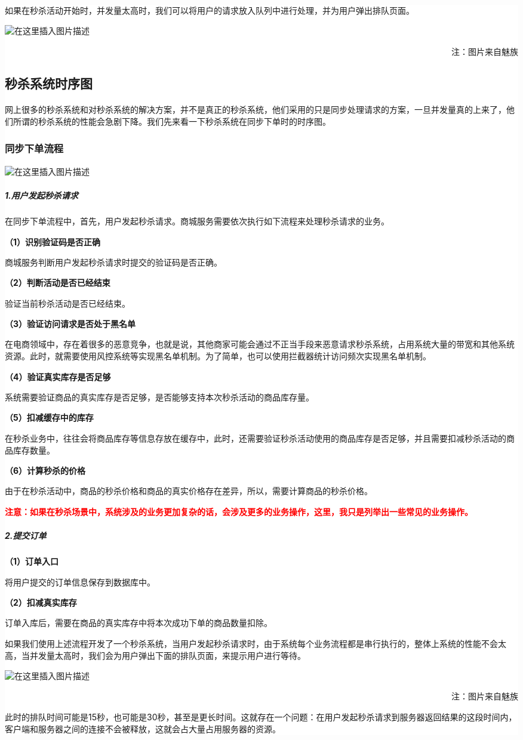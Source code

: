 如果在秒杀活动开始时，并发量太高时，我们可以将用户的请求放入队列中进行处理，并为用户弹出排队页面。

![在这里插入图片描述](https://img-blog.csdnimg.cn/20200408181120264.jpg)<p align="right">注：图片来自魅族</p>

## 秒杀系统时序图

网上很多的秒杀系统和对秒杀系统的解决方案，并不是真正的秒杀系统，他们采用的只是同步处理请求的方案，一旦并发量真的上来了，他们所谓的秒杀系统的性能会急剧下降。我们先来看一下秒杀系统在同步下单时的时序图。

### 同步下单流程

![在这里插入图片描述](https://img-blog.csdnimg.cn/20200408181136593.jpg)

##### 1.用户发起秒杀请求

在同步下单流程中，首先，用户发起秒杀请求。商城服务需要依次执行如下流程来处理秒杀请求的业务。

**（1）识别验证码是否正确**

商城服务判断用户发起秒杀请求时提交的验证码是否正确。

**（2）判断活动是否已经结束**

验证当前秒杀活动是否已经结束。

**（3）验证访问请求是否处于黑名单**

在电商领域中，存在着很多的恶意竞争，也就是说，其他商家可能会通过不正当手段来恶意请求秒杀系统，占用系统大量的带宽和其他系统资源。此时，就需要使用风控系统等实现黑名单机制。为了简单，也可以使用拦截器统计访问频次实现黑名单机制。

**（4）验证真实库存是否足够**

系统需要验证商品的真实库存是否足够，是否能够支持本次秒杀活动的商品库存量。

**（5）扣减缓存中的库存**

在秒杀业务中，往往会将商品库存等信息存放在缓存中，此时，还需要验证秒杀活动使用的商品库存是否足够，并且需要扣减秒杀活动的商品库存数量。

**（6）计算秒杀的价格**

由于在秒杀活动中，商品的秒杀价格和商品的真实价格存在差异，所以，需要计算商品的秒杀价格。

<font color="#FF0000">**注意：如果在秒杀场景中，系统涉及的业务更加复杂的话，会涉及更多的业务操作，这里，我只是列举出一些常见的业务操作。**</font>

##### 2.提交订单

**（1）订单入口**

将用户提交的订单信息保存到数据库中。

**（2）扣减真实库存**

订单入库后，需要在商品的真实库存中将本次成功下单的商品数量扣除。

如果我们使用上述流程开发了一个秒杀系统，当用户发起秒杀请求时，由于系统每个业务流程都是串行执行的，整体上系统的性能不会太高，当并发量太高时，我们会为用户弹出下面的排队页面，来提示用户进行等待。

![在这里插入图片描述](https://img-blog.csdnimg.cn/20200408181158368.jpg)<p align="right">注：图片来自魅族</p>

此时的排队时间可能是15秒，也可能是30秒，甚至是更长时间。这就存在一个问题：在用户发起秒杀请求到服务器返回结果的这段时间内，客户端和服务器之间的连接不会被释放，这就会占大量占用服务器的资源。

